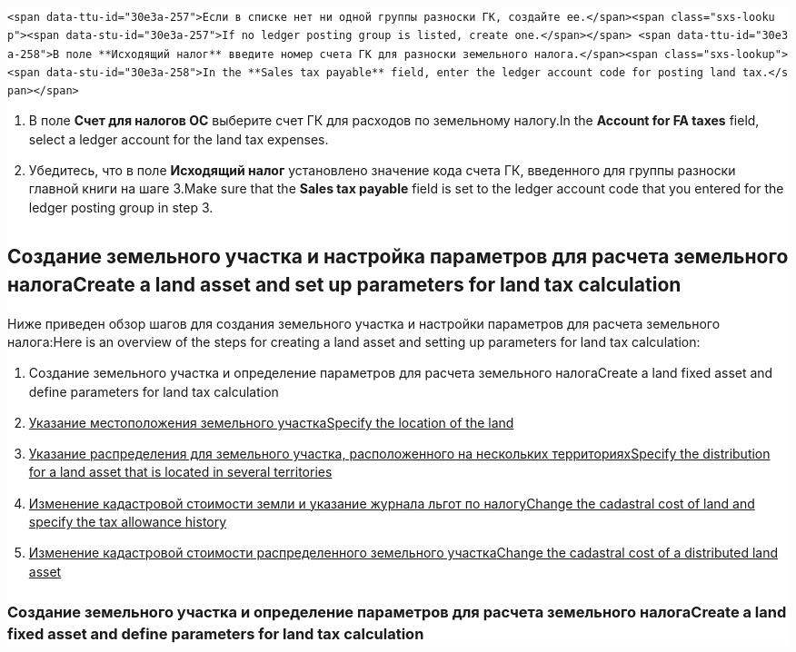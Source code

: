     <span data-ttu-id="30e3a-257">Если в списке нет ни одной группы разноски ГК, создайте ее.</span><span class="sxs-lookup"><span data-stu-id="30e3a-257">If no ledger posting group is listed, create one.</span></span> <span data-ttu-id="30e3a-258">В поле **Исходящий налог** введите номер счета ГК для разноски земельного налога.</span><span class="sxs-lookup"><span data-stu-id="30e3a-258">In the **Sales tax payable** field, enter the ledger account code for posting land tax.</span></span>

1.  <span data-ttu-id="30e3a-259">В поле **Счет для налогов ОС** выберите счет ГК для расходов по земельному налогу.</span><span class="sxs-lookup"><span data-stu-id="30e3a-259">In the **Account for FA taxes** field, select a ledger account for the land tax expenses.</span></span>

2.  <span data-ttu-id="30e3a-260">Убедитесь, что в поле **Исходящий налог** установлено значение кода счета ГК, введенного для группы разноски главной книги на шаге 3.</span><span class="sxs-lookup"><span data-stu-id="30e3a-260">Make sure that the **Sales tax payable** field is set to the ledger account code that you entered for the ledger posting group in step 3.</span></span>

<a name="create-a-land-asset-and-set-up-parameters-for-land-tax-calculation"></a><span data-ttu-id="30e3a-261">Создание земельного участка и настройка параметров для расчета земельного налога</span><span class="sxs-lookup"><span data-stu-id="30e3a-261">Create a land asset and set up parameters for land tax calculation</span></span>
------------------------------------------------------------------

<span data-ttu-id="30e3a-262">Ниже приведен обзор шагов для создания земельного участка и настройки параметров для расчета земельного налога:</span><span class="sxs-lookup"><span data-stu-id="30e3a-262">Here is an overview of the steps for creating a land asset and setting up parameters for land tax calculation:</span></span>

1.  <span data-ttu-id="30e3a-263">Создание земельного участка и определение параметров для расчета земельного налога</span><span class="sxs-lookup"><span data-stu-id="30e3a-263">Create a land fixed asset and define parameters for land tax calculation</span></span>

2.  [<span data-ttu-id="30e3a-264">Указание местоположения земельного участка</span><span class="sxs-lookup"><span data-stu-id="30e3a-264">Specify the location of the land</span></span>](#specify-the-location-of-the-land)

3.  [<span data-ttu-id="30e3a-265">Указание распределения для земельного участка, расположенного на нескольких территориях</span><span class="sxs-lookup"><span data-stu-id="30e3a-265">Specify the distribution for a land asset that is located in several territories</span></span>](#specify-the-distribution-for-a-land-asset-that-is-located-in-several-territories)

4.  [<span data-ttu-id="30e3a-266">Изменение кадастровой стоимости земли и указание журнала льгот по налогу</span><span class="sxs-lookup"><span data-stu-id="30e3a-266">Change the cadastral cost of land and specify the tax allowance history</span></span>](#change-the-cadastral-cost-of-land-and-specify-the-tax-allowance-history)

5.  [<span data-ttu-id="30e3a-267">Изменение кадастровой стоимости распределенного земельного участка</span><span class="sxs-lookup"><span data-stu-id="30e3a-267">Change the cadastral cost of a distributed land asset</span></span>](#change-the-cadastral-cost-of-a-distributed-land-asset)

### <a name="create-a-land-fixed-asset-and-define-parameters-for-land-tax-calculation"></a><span data-ttu-id="30e3a-268">Создание земельного участка и определение параметров для расчета земельного налога</span><span class="sxs-lookup"><span data-stu-id="30e3a-268">Create a land fixed asset and define parameters for land tax calculation</span></span>
